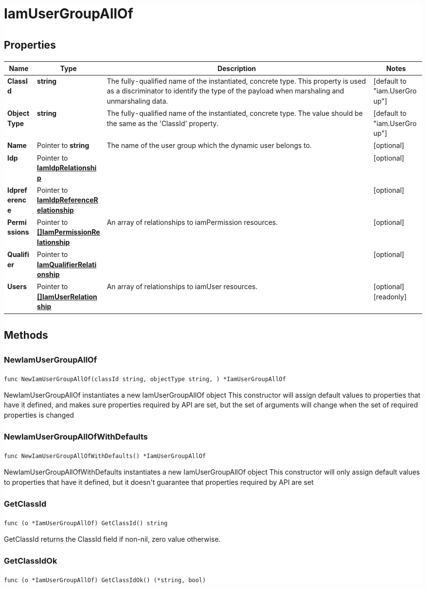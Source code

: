 # IamUserGroupAllOf

## Properties

Name | Type | Description | Notes
------------ | ------------- | ------------- | -------------
**ClassId** | **string** | The fully-qualified name of the instantiated, concrete type. This property is used as a discriminator to identify the type of the payload when marshaling and unmarshaling data. | [default to "iam.UserGroup"]
**ObjectType** | **string** | The fully-qualified name of the instantiated, concrete type. The value should be the same as the &#39;ClassId&#39; property. | [default to "iam.UserGroup"]
**Name** | Pointer to **string** | The name of the user group which the dynamic user belongs to. | [optional] 
**Idp** | Pointer to [**IamIdpRelationship**](iam.Idp.Relationship.md) |  | [optional] 
**Idpreference** | Pointer to [**IamIdpReferenceRelationship**](iam.IdpReference.Relationship.md) |  | [optional] 
**Permissions** | Pointer to [**[]IamPermissionRelationship**](IamPermissionRelationship.md) | An array of relationships to iamPermission resources. | [optional] 
**Qualifier** | Pointer to [**IamQualifierRelationship**](iam.Qualifier.Relationship.md) |  | [optional] 
**Users** | Pointer to [**[]IamUserRelationship**](IamUserRelationship.md) | An array of relationships to iamUser resources. | [optional] [readonly] 

## Methods

### NewIamUserGroupAllOf

`func NewIamUserGroupAllOf(classId string, objectType string, ) *IamUserGroupAllOf`

NewIamUserGroupAllOf instantiates a new IamUserGroupAllOf object
This constructor will assign default values to properties that have it defined,
and makes sure properties required by API are set, but the set of arguments
will change when the set of required properties is changed

### NewIamUserGroupAllOfWithDefaults

`func NewIamUserGroupAllOfWithDefaults() *IamUserGroupAllOf`

NewIamUserGroupAllOfWithDefaults instantiates a new IamUserGroupAllOf object
This constructor will only assign default values to properties that have it defined,
but it doesn't guarantee that properties required by API are set

### GetClassId

`func (o *IamUserGroupAllOf) GetClassId() string`

GetClassId returns the ClassId field if non-nil, zero value otherwise.

### GetClassIdOk

`func (o *IamUserGroupAllOf) GetClassIdOk() (*string, bool)`
